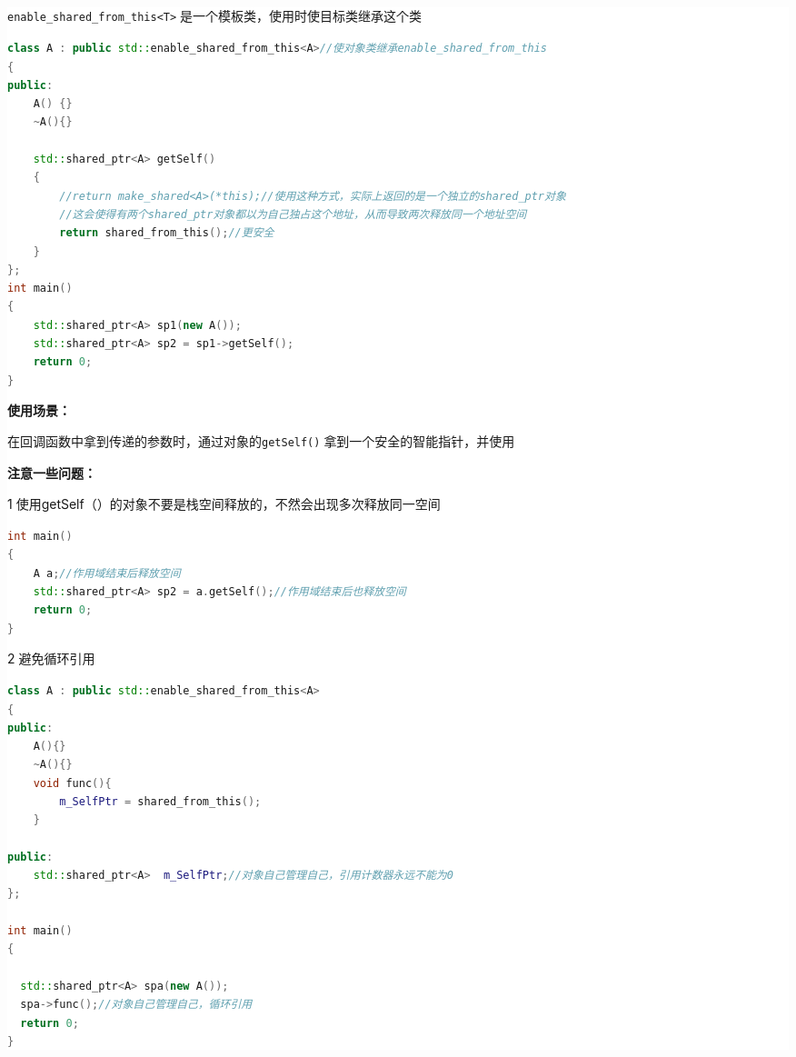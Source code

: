 `enable_shared_from_this<T>` 是一个模板类，使用时使目标类继承这个类

```cpp
class A : public std::enable_shared_from_this<A>//使对象类继承enable_shared_from_this
{
public:
    A() {}
    ~A(){}

    std::shared_ptr<A> getSelf()
    {
        //return make_shared<A>(*this);//使用这种方式，实际上返回的是一个独立的shared_ptr对象
        //这会使得有两个shared_ptr对象都以为自己独占这个地址，从而导致两次释放同一个地址空间
        return shared_from_this();//更安全
    }
};
int main()
{
    std::shared_ptr<A> sp1(new A());
    std::shared_ptr<A> sp2 = sp1->getSelf();
    return 0;
}
```

**使用场景：**

在回调函数中拿到传递的参数时，通过对象的`getSelf()` 拿到一个安全的智能指针，并使用

**注意一些问题：**

1 使用getSelf（）的对象不要是栈空间释放的，不然会出现多次释放同一空间

```cpp
int main()
{
    A a;//作用域结束后释放空间
    std::shared_ptr<A> sp2 = a.getSelf();//作用域结束后也释放空间
    return 0;
}
```

2 避免循环引用

```cpp
class A : public std::enable_shared_from_this<A>
{
public:
    A(){}
    ~A(){}
    void func(){
        m_SelfPtr = shared_from_this();
    }

public:
    std::shared_ptr<A>  m_SelfPtr;//对象自己管理自己，引用计数器永远不能为0
};

int main()
{

  std::shared_ptr<A> spa(new A());
  spa->func();//对象自己管理自己，循环引用
  return 0;
}
```
